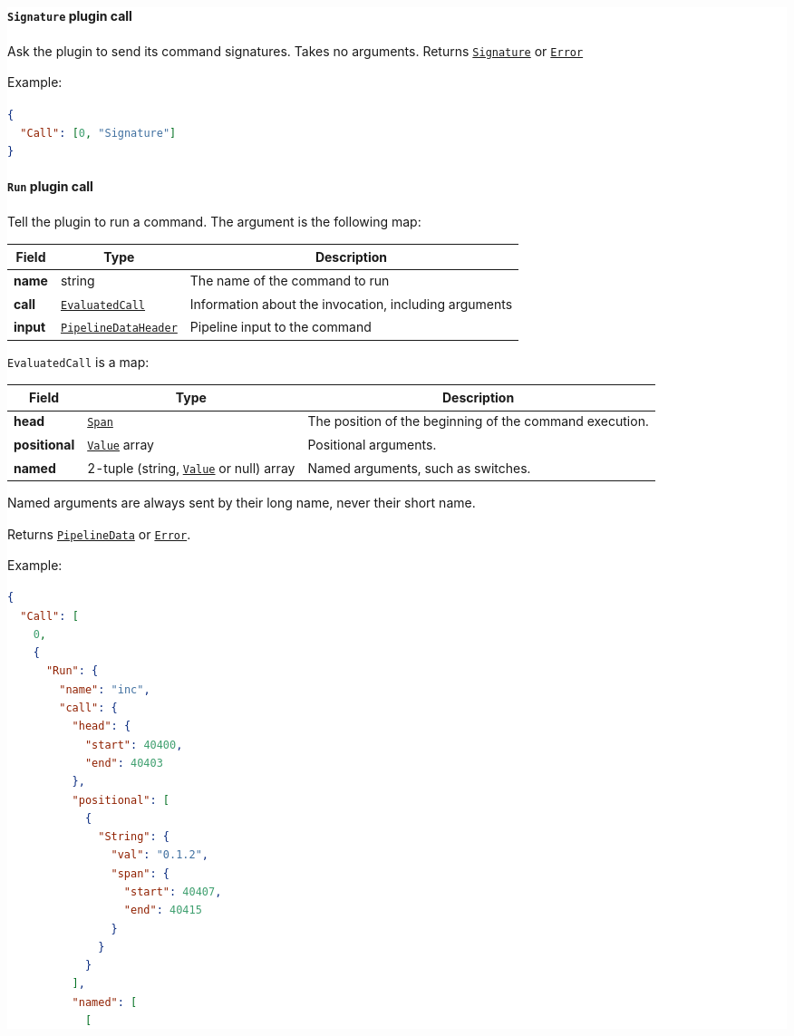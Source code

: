 #### `Signature` plugin call

Ask the plugin to send its command signatures. Takes no arguments. Returns [`Signature`](#signature-plugin-call-response) or [`Error`](#error-plugin-call-response)

Example:

```json
{
  "Call": [0, "Signature"]
}
```

#### `Run` plugin call

Tell the plugin to run a command. The argument is the following map:

| Field     | Type                                        | Description                                           |
| --------- | ------------------------------------------- | ----------------------------------------------------- |
| **name**  | string                                      | The name of the command to run                        |
| **call**  | [`EvaluatedCall`](#evaluatedcall)           | Information about the invocation, including arguments |
| **input** | [`PipelineDataHeader`](#pipelinedataheader) | Pipeline input to the command                         |

<a name="evaluatedcall"></a>

`EvaluatedCall` is a map:

| Field          | Type                                              | Description                                             |
| -------------- | ------------------------------------------------- | ------------------------------------------------------- |
| **head**       | [`Span`](#span)                                   | The position of the beginning of the command execution. |
| **positional** | [`Value`](#value) array                           | Positional arguments.                                   |
| **named**      | 2-tuple (string, [`Value`](#value) or null) array | Named arguments, such as switches.                      |

Named arguments are always sent by their long name, never their short name.

Returns [`PipelineData`](#pipelinedata-plugin-call-response) or [`Error`](#error-plugin-call-response).

Example:

```json
{
  "Call": [
    0,
    {
      "Run": {
        "name": "inc",
        "call": {
          "head": {
            "start": 40400,
            "end": 40403
          },
          "positional": [
            {
              "String": {
                "val": "0.1.2",
                "span": {
                  "start": 40407,
                  "end": 40415
                }
              }
            }
          ],
          "named": [
            [
```